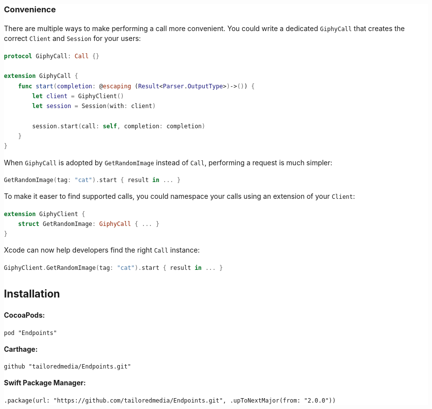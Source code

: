 ### Convenience

There are multiple ways to make performing a call more convenient. You could write a dedicated `GiphyCall` that creates the correct `Client` and `Session` for your users:

```swift
protocol GiphyCall: Call {}

extension GiphyCall {
    func start(completion: @escaping (Result<Parser.OutputType>)->()) {
        let client = GiphyClient()
        let session = Session(with: client)
        
        session.start(call: self, completion: completion)
    }
}
```

When `GiphyCall` is adopted by `GetRandomImage` instead of `Call`, performing a request is much simpler:

```swift
GetRandomImage(tag: "cat").start { result in ... }
```

To make it easer to find supported calls, you could namespace your calls using an extension of your `Client`:

```swift
extension GiphyClient {
    struct GetRandomImage: GiphyCall { ... }
}
```

Xcode can now help developers find the right `Call` instance:

```swift
GiphyClient.GetRandomImage(tag: "cat").start { result in ... }
```

## Installation

**CocoaPods:**

```
pod "Endpoints"
```

**Carthage:**

```
github "tailoredmedia/Endpoints.git"
```

**Swift Package Manager:**

```
.package(url: "https://github.com/tailoredmedia/Endpoints.git", .upToNextMajor(from: "2.0.0"))
```
